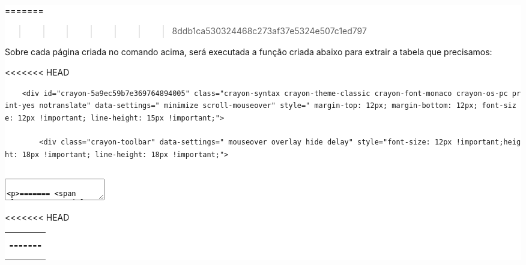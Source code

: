 </div>
        </div>


=======

</td>
</tr>
</table>

>>>>>>> 8ddb1ca530324468c273af37e5324e507c1ed797
<p>
Sobre cada página criada no comando acima, será executada a função
criada abaixo para extrair a tabela que precisamos:
</p>
<<<<<<< HEAD

        <div id="crayon-5a9ec59b7e369764894005" class="crayon-syntax crayon-theme-classic crayon-font-monaco crayon-os-pc print-yes notranslate" data-settings=" minimize scroll-mouseover" style=" margin-top: 12px; margin-bottom: 12px; font-size: 12px !important; line-height: 15px !important;">
        
            <div class="crayon-toolbar" data-settings=" mouseover overlay hide delay" style="font-size: 12px !important;height: 18px !important; line-height: 18px !important;">

<span class="crayon-title"></span>

</div>
            <div class="crayon-info" style="min-height: 16.8px !important; line-height: 16.8px !important;"></div>
            <div class="crayon-plain-wrap"><textarea wrap="soft" class="crayon-plain print-no" data-settings="dblclick" readonly style="-moz-tab-size:4; -o-tab-size:4; -webkit-tab-size:4; tab-size:4; font-size: 12px !important; line-height: 15px !important;">

=======
<span class="crayon-title"></span>

<textarea wrap="soft" class="crayon-plain print-no" data-settings="dblclick" readonly style="-moz-tab-size:4; -o-tab-size:4; -webkit-tab-size:4; tab-size:4; font-size: 12px !important; line-height: 15px !important;">
>>>>>>> 8ddb1ca530324468c273af37e5324e507c1ed797
extrair.tabela % read\_html() %&gt;% \# le codigo fonte da pagina
html\_table() %&gt;% \# extrai tabelas da pagina .\[\[2\]\] %&gt;% \#
por tentativa e erro, das tabelas retornadas, a que queremos é a segunda
select(1:3) %&gt;% \# apenas as tres primeiras colunas sao usadas
set\_names(c("acao", "preco\_reais", "variacao")) %&gt;% \# renomeia
colunas as.data.frame() }
</textarea>
<<<<<<< HEAD
</div>
            <div class="crayon-main" style="">
                <table class="crayon-table"><tr class="crayon-row">

<td class="crayon-nums " data-settings="show">
                    <div class="crayon-nums-content" style="font-size: 12px !important; line-height: 15px !important;">

=======
